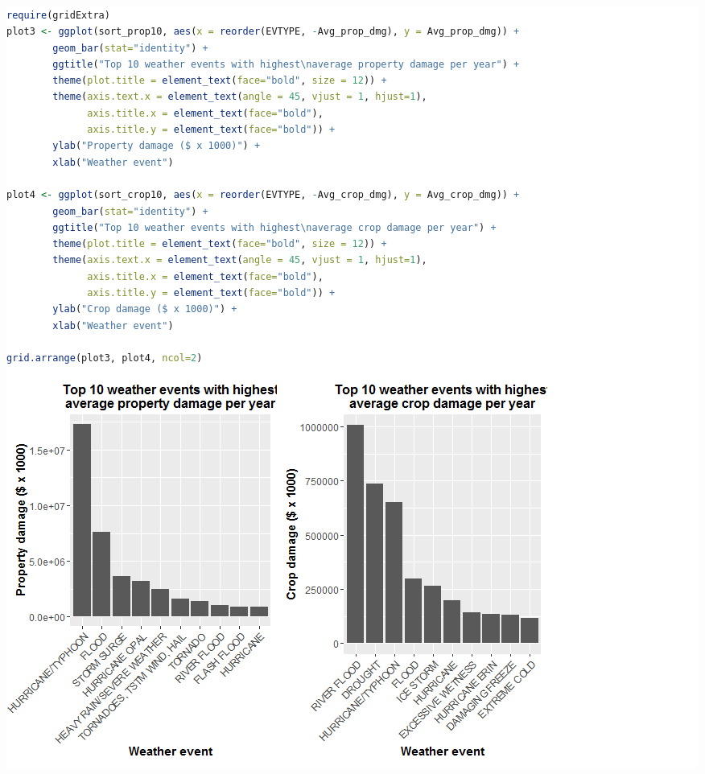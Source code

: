 ```r
```

```r
require(gridExtra)
plot3 <- ggplot(sort_prop10, aes(x = reorder(EVTYPE, -Avg_prop_dmg), y = Avg_prop_dmg)) + 
        geom_bar(stat="identity") +
        ggtitle("Top 10 weather events with highest\naverage property damage per year") +
        theme(plot.title = element_text(face="bold", size = 12)) +
        theme(axis.text.x = element_text(angle = 45, vjust = 1, hjust=1), 
              axis.title.x = element_text(face="bold"),
              axis.title.y = element_text(face="bold")) +
        ylab("Property damage ($ x 1000)") +
        xlab("Weather event")

plot4 <- ggplot(sort_crop10, aes(x = reorder(EVTYPE, -Avg_crop_dmg), y = Avg_crop_dmg)) + 
        geom_bar(stat="identity") +
        ggtitle("Top 10 weather events with highest\naverage crop damage per year") +
        theme(plot.title = element_text(face="bold", size = 12)) +
        theme(axis.text.x = element_text(angle = 45, vjust = 1, hjust=1), 
              axis.title.x = element_text(face="bold"),
              axis.title.y = element_text(face="bold")) +
        ylab("Crop damage ($ x 1000)") +
        xlab("Weather event")

grid.arrange(plot3, plot4, ncol=2)
```

![](Coursera_DS_5-4_Assignment_files/figure-html/13.Graph_economic-1.png)
